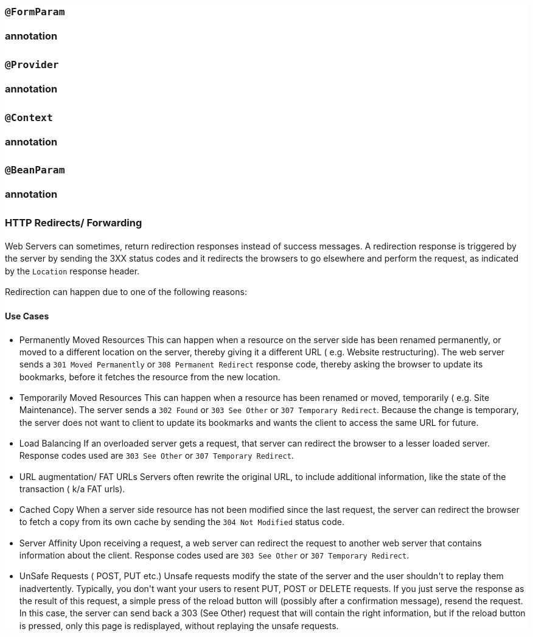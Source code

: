 ### <pre>@FormParam</pre> annotation

### <pre>@Provider</pre> annotation

### <pre>@Context</pre> annotation

### <pre>@BeanParam</pre> annotation



### HTTP Redirects/ Forwarding

Web Servers can sometimes, return redirection responses instead of success messages. A redirection response is triggered by the server by sending the 3XX status codes and it redirects the browsers to go elsewhere and perform the request, as indicated by the ```Location``` response header.

Redirection can happen due to one of the following reasons:

#### Use Cases

* Permanently Moved Resources
This can happen when a resource on the server side has been renamed permanently, or moved to a different location on the server, thereby giving it a different URL ( e.g. Website restructuring). The web server sends a ```301 Moved Permanently``` or ```308 Permanent Redirect``` response code, thereby asking the browser to update its bookmarks, before it fetches the resource from the new location.

* Temporarily Moved Resources
This can happen when a resource has been renamed or moved, temporarily ( e.g. Site Maintenance). The server sends a ```302 Found``` or ```303 See Other``` or ```307 Temporary Redirect```. Because the change is temporary, the server does not want to client to update its bookmarks and wants the client to access the same URL for future.

* Load Balancing
If an overloaded server gets a request, that server can redirect the browser to a lesser loaded server. Response codes used are ```303 See Other``` or ```307 Temporary Redirect```.

* URL augmentation/ FAT URLs
Servers often rewrite the original URL, to include additional information, like the state of the transaction ( k/a FAT urls).

* Cached Copy
When a server side resource has not been modified since the last request, the server can redirect the browser to fetch a copy from its own cache by sending the ```304 Not Modified``` status code.

* Server Affinity
Upon receiving a request, a web server can redirect the request to another web server that contains information about the client. Response codes used are ```303 See Other``` or ```307 Temporary Redirect```.

* UnSafe Requests ( POST, PUT etc.)
Unsafe requests modify the state of the server and the user shouldn't to replay them inadvertently. Typically, you don't want your users to resent PUT, POST or DELETE requests. If you just serve the response as the result of this request, a simple press of the reload button will (possibly after a confirmation message), resend the request.
In this case, the server can send back a 303 (See Other) request that will contain the right information, but if the reload button is pressed, only this page is redisplayed, without replaying the unsafe requests.
